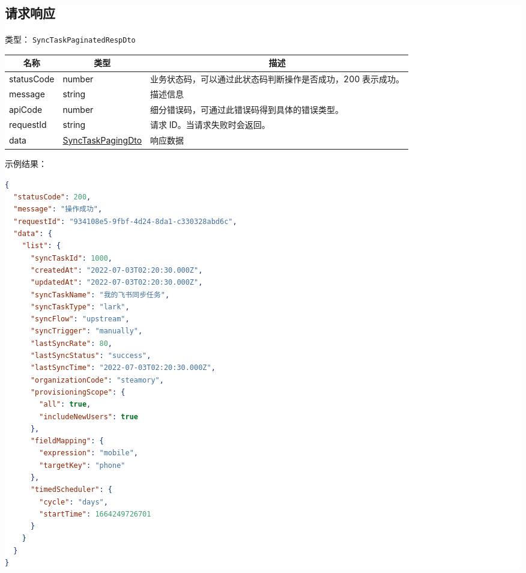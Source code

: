 
## 请求响应

类型： `SyncTaskPaginatedRespDto`

| 名称 | 类型 | 描述 |
| ---- | ---- | ---- |
| statusCode | number | 业务状态码，可以通过此状态码判断操作是否成功，200 表示成功。 |
| message | string | 描述信息 |
| apiCode | number | 细分错误码，可通过此错误码得到具体的错误类型。 |
| requestId | string | 请求 ID。当请求失败时会返回。 |
| data | <a href="#SyncTaskPagingDto">SyncTaskPagingDto</a> | 响应数据 |



示例结果：

```json
{
  "statusCode": 200,
  "message": "操作成功",
  "requestId": "934108e5-9fbf-4d24-8da1-c330328abd6c",
  "data": {
    "list": {
      "syncTaskId": 1000,
      "createdAt": "2022-07-03T02:20:30.000Z",
      "updatedAt": "2022-07-03T02:20:30.000Z",
      "syncTaskName": "我的飞书同步任务",
      "syncTaskType": "lark",
      "syncFlow": "upstream",
      "syncTrigger": "manually",
      "lastSyncRate": 80,
      "lastSyncStatus": "success",
      "lastSyncTime": "2022-07-03T02:20:30.000Z",
      "organizationCode": "steamory",
      "provisioningScope": {
        "all": true,
        "includeNewUsers": true
      },
      "fieldMapping": {
        "expression": "mobile",
        "targetKey": "phone"
      },
      "timedScheduler": {
        "cycle": "days",
        "startTime": 1664249726701
      }
    }
  }
}
```

